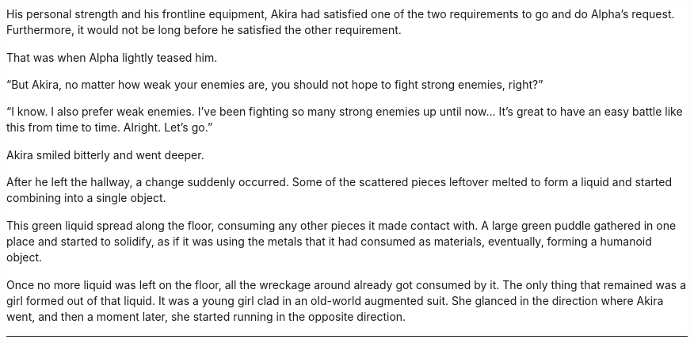 His personal strength and his frontline equipment, Akira had satisfied one of the two requirements to go and do Alpha’s request. Furthermore, it would not be long before he satisfied the other requirement.

That was when Alpha lightly teased him.

“But Akira, no matter how weak your enemies are, you should not hope to fight strong enemies, right?”

“I know. I also prefer weak enemies. I’ve been fighting so many strong enemies up until now… It’s great to have an easy battle like this from time to time. Alright. Let’s go.”

Akira smiled bitterly and went deeper.

After he left the hallway, a change suddenly occurred. Some of the scattered pieces leftover melted to form a liquid and started combining into a single object.

This green liquid spread along the floor, consuming any other pieces it made contact with. A large green puddle gathered in one place and started to solidify, as if it was using the metals that it had consumed as materials, eventually, forming a humanoid object.

Once no more liquid was left on the floor, all the wreckage around already got consumed by it. The only thing that remained was a girl formed out of that liquid. It was a young girl clad in an old-world augmented suit. She glanced in the direction where Akira went, and then a moment later, she started running in the opposite direction.

- - -

